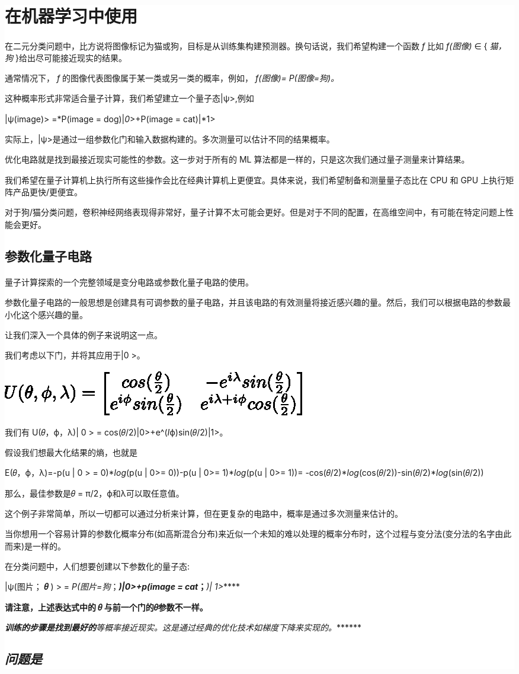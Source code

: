 # 在机器学习中使用

在二元分类问题中，比方说将图像标记为猫或狗，目标是从训练集构建预测器。换句话说，我们希望构建一个函数 *f* 比如 *f(图像)* ∈ { *猫，狗* }给出尽可能接近现实的结果。

通常情况下， *f* 的图像代表图像属于某一类或另一类的概率，例如， *f(图像)= P(图像=狗)。*

这种概率形式非常适合量子计算，我们希望建立一个量子态|ψ>,例如

|ψ(image)> =*P(image = dog)|*0*>+P(image = cat)|*1>

实际上，|ψ>是通过一组参数化门和输入数据构建的。多次测量可以估计不同的结果概率。

优化电路就是找到最接近现实可能性的参数。这一步对于所有的 ML 算法都是一样的，只是这次我们通过量子测量来计算结果。

我们希望在量子计算机上执行所有这些操作会比在经典计算机上更便宜。具体来说，我们希望制备和测量量子态比在 CPU 和 GPU 上执行矩阵产品更快/更便宜。

对于狗/猫分类问题，卷积神经网络表现得非常好，量子计算不太可能会更好。但是对于不同的配置，在高维空间中，有可能在特定问题上性能会更好。

## 参数化量子电路

量子计算探索的一个完整领域是变分电路或参数化量子电路的使用。

参数化量子电路的一般思想是创建具有可调参数的量子电路，并且该电路的有效测量将接近感兴趣的量。然后，我们可以根据电路的参数最小化这个感兴趣的量。

让我们深入一个具体的例子来说明这一点。

我们考虑以下门，并将其应用于|0 >。

![](img/4cad450fdb8acde529334494ce093056.png)

我们有 U(𝜃，ϕ，λ)| 0 > = cos(𝜃/2)|0>+e^(*I*ϕ)sin(𝜃/2)|1>。

假设我们想最大化结果的熵，也就是

E(𝜃，ϕ，λ)=-p(u | 0 > = 0)**log*(p(u | 0>= 0))-p(u | 0>= 1)**log*(p(u | 0>= 1))= -cos(𝜃/2)**log*(cos(𝜃/2))-sin(𝜃/2)**log*(sin(𝜃/2))

那么，最佳参数是𝜃 = π/2，ϕ和λ可以取任意值。

这个例子非常简单，所以一切都可以通过分析来计算，但在更复杂的电路中，概率是通过多次测量来估计的。

当你想用一个容易计算的参数化概率分布(如高斯混合分布)来近似一个未知的难以处理的概率分布时，这个过程与变分法(变分法的名字由此而来)是一样的。

在分类问题中，人们想要创建以下参数化的量子态:

|ψ(图片； **𝜃** ) > = *P(图片=狗*；***)|*0*>+p(image = cat*；***)| 1>*****

****请注意，上述表达式中的 **𝜃** 与前一个门的**𝜃**参数不一样。****

****训练的步骤是找到最好的***等概率接近现实。这是通过经典的优化技术如梯度下降来实现的。*******

## *******问题是*******

